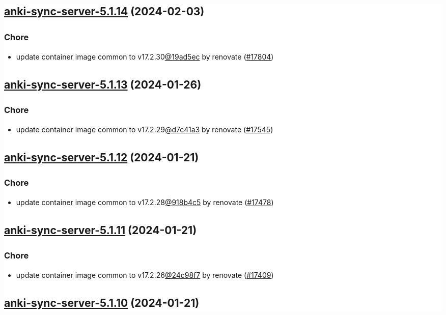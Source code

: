 


## [anki-sync-server-5.1.14](https://github.com/truecharts/charts/compare/anki-sync-server-5.1.13...anki-sync-server-5.1.14) (2024-02-03)

### Chore



- update container image common to v17.2.30[@19ad5ec](https://github.com/19ad5ec) by renovate ([#17804](https://github.com/truecharts/charts/issues/17804))


## [anki-sync-server-5.1.13](https://github.com/truecharts/charts/compare/anki-sync-server-5.1.12...anki-sync-server-5.1.13) (2024-01-26)

### Chore



- update container image common to v17.2.29[@d7c41a3](https://github.com/d7c41a3) by renovate ([#17545](https://github.com/truecharts/charts/issues/17545))


## [anki-sync-server-5.1.12](https://github.com/truecharts/charts/compare/anki-sync-server-5.1.11...anki-sync-server-5.1.12) (2024-01-21)

### Chore



- update container image common to v17.2.28[@918b4c5](https://github.com/918b4c5) by renovate ([#17478](https://github.com/truecharts/charts/issues/17478))


## [anki-sync-server-5.1.11](https://github.com/truecharts/charts/compare/anki-sync-server-5.1.10...anki-sync-server-5.1.11) (2024-01-21)

### Chore



- update container image common to v17.2.26[@24c98f7](https://github.com/24c98f7) by renovate ([#17409](https://github.com/truecharts/charts/issues/17409))


## [anki-sync-server-5.1.10](https://github.com/truecharts/charts/compare/anki-sync-server-5.1.9...anki-sync-server-5.1.10) (2024-01-21)

